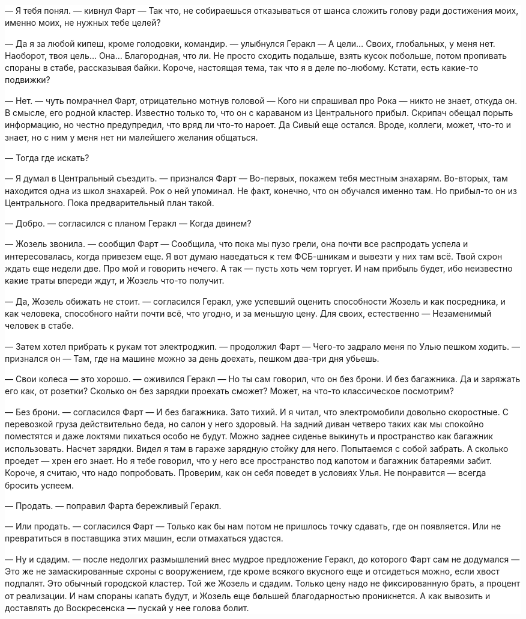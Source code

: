 <p>— Я тебя понял. — кивнул Фарт — Так что, не собираешься отказываться от шанса сложить голову ради достижения моих, именно моих, не нужных тебе целей?</p>

<p>— Да я за любой кипеш, кроме голодовки, командир. — улыбнулся Геракл — А цели… Своих, глобальных, у меня нет. Наоборот, твоя цель… Она… Благородная, что ли. Не просто сходить подальше, взять кусок побольше, потом пропивать спораны в стабе, рассказывая байки. Короче, настоящая тема, так что я в деле по-любому. Кстати, есть какие-то подвижки?</p>

<p>— Нет. — чуть помрачнел Фарт, отрицательно мотнув головой — Кого ни спрашивал про Рока — никто не знает, откуда он. В смысле, его родной кластер. Известно только то, что он с караваном из Центрального прибыл. Скрипач обещал порыть информацию, но честно предупредил, что вряд ли что-то нароет. Да Сивый еще остался. Вроде, коллеги, может, что-то и знает, но с ним у меня нет ни малейшего желания общаться.</p>

<p>— Тогда где искать?</p>

<p>— Я думал в Центральный съездить. — признался Фарт — Во-первых, покажем тебя местным знахарям. Во-вторых, там находится одна из школ знахарей. Рок о ней упоминал. Не факт, конечно, что он обучался именно там. Но прибыл-то он из Центрального. Пока предварительный план такой.</p>

<p>— Добро. — согласился с планом Геракл — Когда двинем?</p>

<p>— Жозель звонила. — сообщил Фарт — Сообщила, что пока мы пузо грели, она почти все распродать успела и интересовалась, когда привезем еще. Я вот думаю наведаться к тем ФСБ-шникам и вывезти у них там всё. Твой схрон ждать еще недели две. Про мой и говорить нечего. А так — пусть хоть чем торгует. И нам прибыль будет, ибо неизвестно какие траты впереди ждут, и Жозель что-то получит.</p>

<p>— Да, Жозель обижать не стоит. — согласился Геракл, уже успевший оценить способности Жозель и как посредника, и как человека, способного найти почти всё, что угодно, и за меньшую цену. Для своих, естественно — Незаменимый человек в стабе.</p>

<p>— Затем хотел прибрать к рукам тот электроджип. — продолжил Фарт — Чего-то задрало меня по Улью пешком ходить. — признался он — Там, где на машине можно за день доехать, пешком два-три дня убьешь.</p>

<p>— Свои колеса — это хорошо. — оживился Геракл — Но ты сам говорил, что он без брони. И без багажника. Да и заряжать его как, от розетки? Сколько он без зарядки проехать сможет? Может, на что-то классическое посмотрим?</p>

<p>— Без брони. — согласился Фарт — И без багажника. Зато тихий. И я читал, что электромобили довольно скоростные. С перевозкой груза действительно беда, но салон у него здоровый. На задний диван четверо таких как мы спокойно поместятся и даже локтями пихаться особо не будут. Можно заднее сиденье выкинуть и пространство как багажник использовать. Насчет зарядки. Видел я там в гараже зарядную стойку для него. Попытаемся с собой забрать. А сколько проедет — хрен его знает. Но я тебе говорил, что у него все пространство под капотом и багажник батареями забит. Короче, я считаю, что надо попробовать. Проверим, как он себя поведет в условиях Улья. Не понравится — всегда бросить успеем.</p>

<p>— Продать. — поправил Фарта бережливый Геракл.</p>

<p>— Или продать. — согласился Фарт — Только как бы нам потом не пришлось точку сдавать, где он появляется. Или не превратиться в поставщика этих машин, если отмахаться удастся.</p>

<p>— Ну и сдадим. — после недолгих размышлений внес мудрое предложение Геракл, до которого Фарт сам не додумался — Это же не замаскированные схроны с вооружением, где кроме всякого вкусного еще и отсидеться можно, если хвост подпалят. Это обычный городской кластер. Той же Жозель и сдадим. Только цену надо не фиксированную брать, а процент от реализации. И нам спораны капать будут, и Жозель еще б<strong>о</strong>льшей благодарностью проникнется. А как вывозить и доставлять до Воскресенска — пускай у нее голова болит.</p>
